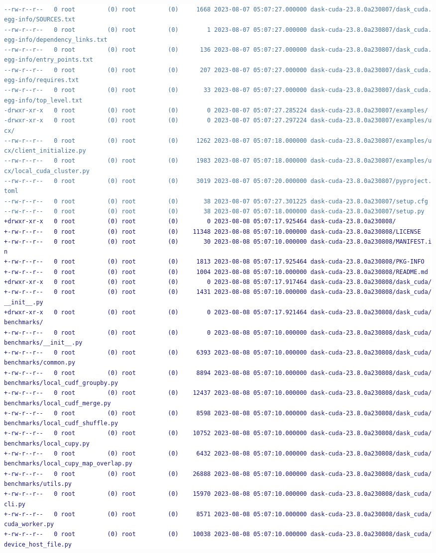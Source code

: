 ```diff
--rw-r--r--   0 root         (0) root         (0)     1668 2023-08-07 05:07:27.000000 dask-cuda-23.8.0a230807/dask_cuda.egg-info/SOURCES.txt
--rw-r--r--   0 root         (0) root         (0)        1 2023-08-07 05:07:27.000000 dask-cuda-23.8.0a230807/dask_cuda.egg-info/dependency_links.txt
--rw-r--r--   0 root         (0) root         (0)      136 2023-08-07 05:07:27.000000 dask-cuda-23.8.0a230807/dask_cuda.egg-info/entry_points.txt
--rw-r--r--   0 root         (0) root         (0)      207 2023-08-07 05:07:27.000000 dask-cuda-23.8.0a230807/dask_cuda.egg-info/requires.txt
--rw-r--r--   0 root         (0) root         (0)       33 2023-08-07 05:07:27.000000 dask-cuda-23.8.0a230807/dask_cuda.egg-info/top_level.txt
-drwxr-xr-x   0 root         (0) root         (0)        0 2023-08-07 05:07:27.285224 dask-cuda-23.8.0a230807/examples/
-drwxr-xr-x   0 root         (0) root         (0)        0 2023-08-07 05:07:27.297224 dask-cuda-23.8.0a230807/examples/ucx/
--rw-r--r--   0 root         (0) root         (0)     1262 2023-08-07 05:07:18.000000 dask-cuda-23.8.0a230807/examples/ucx/client_initialize.py
--rw-r--r--   0 root         (0) root         (0)     1983 2023-08-07 05:07:18.000000 dask-cuda-23.8.0a230807/examples/ucx/local_cuda_cluster.py
--rw-r--r--   0 root         (0) root         (0)     3019 2023-08-07 05:07:20.000000 dask-cuda-23.8.0a230807/pyproject.toml
--rw-r--r--   0 root         (0) root         (0)       38 2023-08-07 05:07:27.301225 dask-cuda-23.8.0a230807/setup.cfg
--rw-r--r--   0 root         (0) root         (0)       38 2023-08-07 05:07:18.000000 dask-cuda-23.8.0a230807/setup.py
+drwxr-xr-x   0 root         (0) root         (0)        0 2023-08-08 05:07:17.925464 dask-cuda-23.8.0a230808/
+-rw-r--r--   0 root         (0) root         (0)    11348 2023-08-08 05:07:10.000000 dask-cuda-23.8.0a230808/LICENSE
+-rw-r--r--   0 root         (0) root         (0)       30 2023-08-08 05:07:10.000000 dask-cuda-23.8.0a230808/MANIFEST.in
+-rw-r--r--   0 root         (0) root         (0)     1813 2023-08-08 05:07:17.925464 dask-cuda-23.8.0a230808/PKG-INFO
+-rw-r--r--   0 root         (0) root         (0)     1004 2023-08-08 05:07:10.000000 dask-cuda-23.8.0a230808/README.md
+drwxr-xr-x   0 root         (0) root         (0)        0 2023-08-08 05:07:17.917464 dask-cuda-23.8.0a230808/dask_cuda/
+-rw-r--r--   0 root         (0) root         (0)     1431 2023-08-08 05:07:10.000000 dask-cuda-23.8.0a230808/dask_cuda/__init__.py
+drwxr-xr-x   0 root         (0) root         (0)        0 2023-08-08 05:07:17.921464 dask-cuda-23.8.0a230808/dask_cuda/benchmarks/
+-rw-r--r--   0 root         (0) root         (0)        0 2023-08-08 05:07:10.000000 dask-cuda-23.8.0a230808/dask_cuda/benchmarks/__init__.py
+-rw-r--r--   0 root         (0) root         (0)     6393 2023-08-08 05:07:10.000000 dask-cuda-23.8.0a230808/dask_cuda/benchmarks/common.py
+-rw-r--r--   0 root         (0) root         (0)     8894 2023-08-08 05:07:10.000000 dask-cuda-23.8.0a230808/dask_cuda/benchmarks/local_cudf_groupby.py
+-rw-r--r--   0 root         (0) root         (0)    12437 2023-08-08 05:07:10.000000 dask-cuda-23.8.0a230808/dask_cuda/benchmarks/local_cudf_merge.py
+-rw-r--r--   0 root         (0) root         (0)     8598 2023-08-08 05:07:10.000000 dask-cuda-23.8.0a230808/dask_cuda/benchmarks/local_cudf_shuffle.py
+-rw-r--r--   0 root         (0) root         (0)    10752 2023-08-08 05:07:10.000000 dask-cuda-23.8.0a230808/dask_cuda/benchmarks/local_cupy.py
+-rw-r--r--   0 root         (0) root         (0)     6432 2023-08-08 05:07:10.000000 dask-cuda-23.8.0a230808/dask_cuda/benchmarks/local_cupy_map_overlap.py
+-rw-r--r--   0 root         (0) root         (0)    26888 2023-08-08 05:07:10.000000 dask-cuda-23.8.0a230808/dask_cuda/benchmarks/utils.py
+-rw-r--r--   0 root         (0) root         (0)    15970 2023-08-08 05:07:10.000000 dask-cuda-23.8.0a230808/dask_cuda/cli.py
+-rw-r--r--   0 root         (0) root         (0)     8571 2023-08-08 05:07:10.000000 dask-cuda-23.8.0a230808/dask_cuda/cuda_worker.py
+-rw-r--r--   0 root         (0) root         (0)    10038 2023-08-08 05:07:10.000000 dask-cuda-23.8.0a230808/dask_cuda/device_host_file.py
```